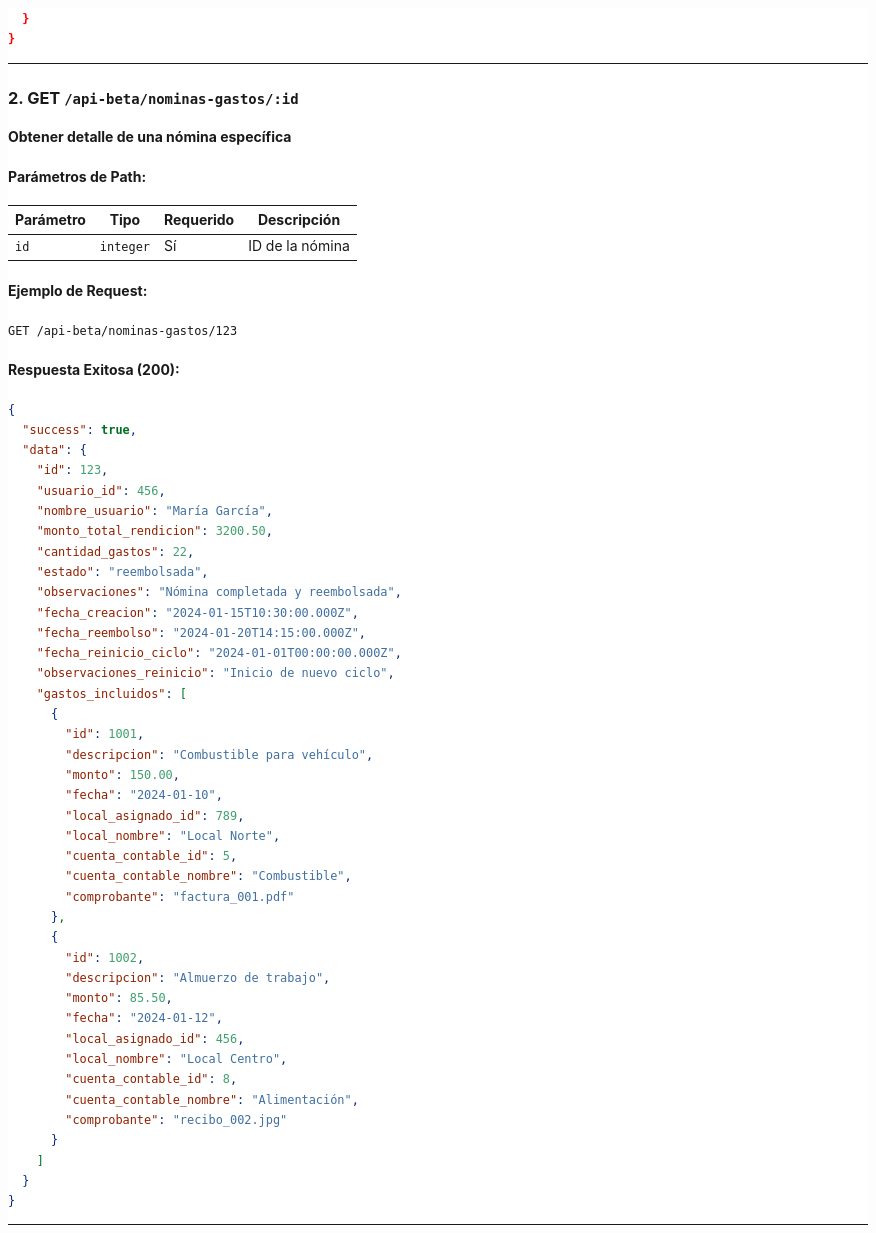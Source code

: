 ```json
  }
}
```

---

### 2. **GET** `/api-beta/nominas-gastos/:id`
**Obtener detalle de una nómina específica**

#### **Parámetros de Path:**
| Parámetro | Tipo | Requerido | Descripción |
|-----------|------|-----------|-------------|
| `id` | `integer` | Sí | ID de la nómina |

#### **Ejemplo de Request:**
```bash
GET /api-beta/nominas-gastos/123
```

#### **Respuesta Exitosa (200):**
```json
{
  "success": true,
  "data": {
    "id": 123,
    "usuario_id": 456,
    "nombre_usuario": "María García",
    "monto_total_rendicion": 3200.50,
    "cantidad_gastos": 22,
    "estado": "reembolsada",
    "observaciones": "Nómina completada y reembolsada",
    "fecha_creacion": "2024-01-15T10:30:00.000Z",
    "fecha_reembolso": "2024-01-20T14:15:00.000Z",
    "fecha_reinicio_ciclo": "2024-01-01T00:00:00.000Z",
    "observaciones_reinicio": "Inicio de nuevo ciclo",
    "gastos_incluidos": [
      {
        "id": 1001,
        "descripcion": "Combustible para vehículo",
        "monto": 150.00,
        "fecha": "2024-01-10",
        "local_asignado_id": 789,
        "local_nombre": "Local Norte",
        "cuenta_contable_id": 5,
        "cuenta_contable_nombre": "Combustible",
        "comprobante": "factura_001.pdf"
      },
      {
        "id": 1002,
        "descripcion": "Almuerzo de trabajo",
        "monto": 85.50,
        "fecha": "2024-01-12",
        "local_asignado_id": 456,
        "local_nombre": "Local Centro",
        "cuenta_contable_id": 8,
        "cuenta_contable_nombre": "Alimentación",
        "comprobante": "recibo_002.jpg"
      }
    ]
  }
}
```

---